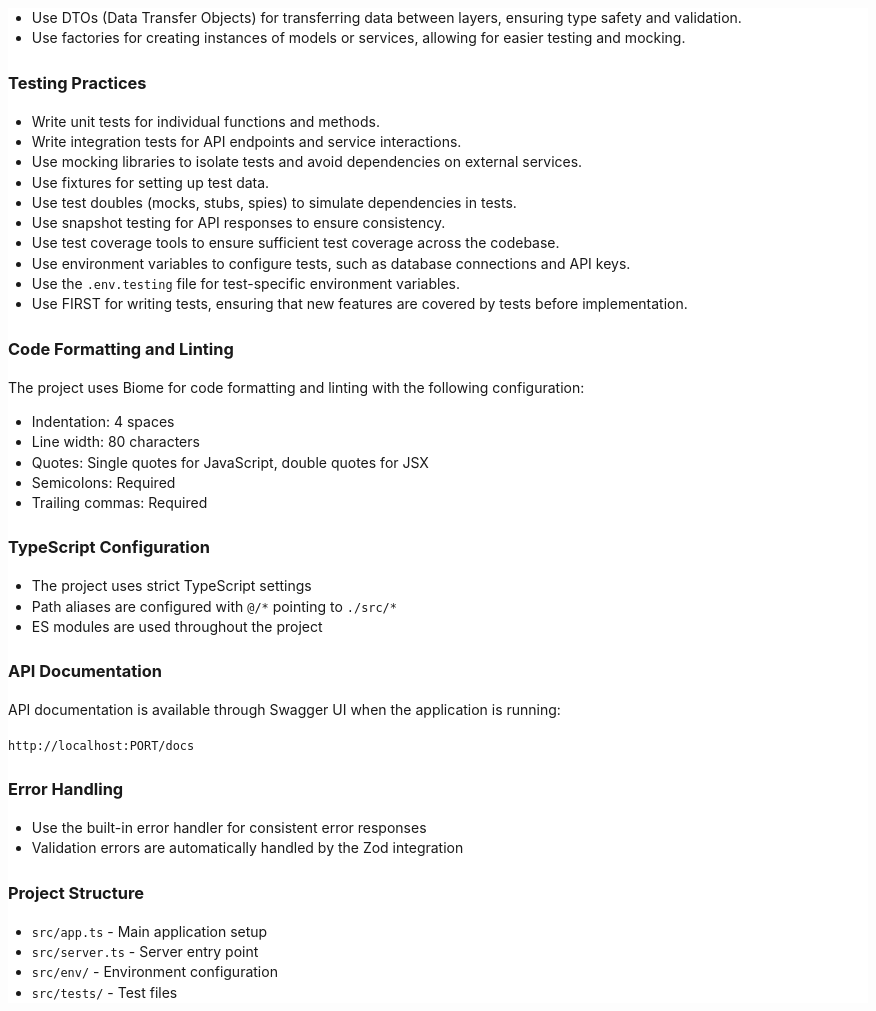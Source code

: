 - Use DTOs (Data Transfer Objects) for transferring data between layers, ensuring type safety and validation.
- Use factories for creating instances of models or services, allowing for easier testing and mocking.

### Testing Practices
- Write unit tests for individual functions and methods.
- Write integration tests for API endpoints and service interactions.
- Use mocking libraries to isolate tests and avoid dependencies on external services.
- Use fixtures for setting up test data.
- Use test doubles (mocks, stubs, spies) to simulate dependencies in tests.
- Use snapshot testing for API responses to ensure consistency.
- Use test coverage tools to ensure sufficient test coverage across the codebase.
- Use environment variables to configure tests, such as database connections and API keys.
- Use the `.env.testing` file for test-specific environment variables.
- Use FIRST for writing tests, ensuring that new features are covered by tests before implementation.

### Code Formatting and Linting
The project uses Biome for code formatting and linting with the following configuration:

- Indentation: 4 spaces
- Line width: 80 characters
- Quotes: Single quotes for JavaScript, double quotes for JSX
- Semicolons: Required
- Trailing commas: Required

### TypeScript Configuration
- The project uses strict TypeScript settings
- Path aliases are configured with `@/*` pointing to `./src/*`
- ES modules are used throughout the project

### API Documentation
API documentation is available through Swagger UI when the application is running:

```
http://localhost:PORT/docs
```

### Error Handling
- Use the built-in error handler for consistent error responses
- Validation errors are automatically handled by the Zod integration

### Project Structure
- `src/app.ts` - Main application setup
- `src/server.ts` - Server entry point
- `src/env/` - Environment configuration
- `src/tests/` - Test files
